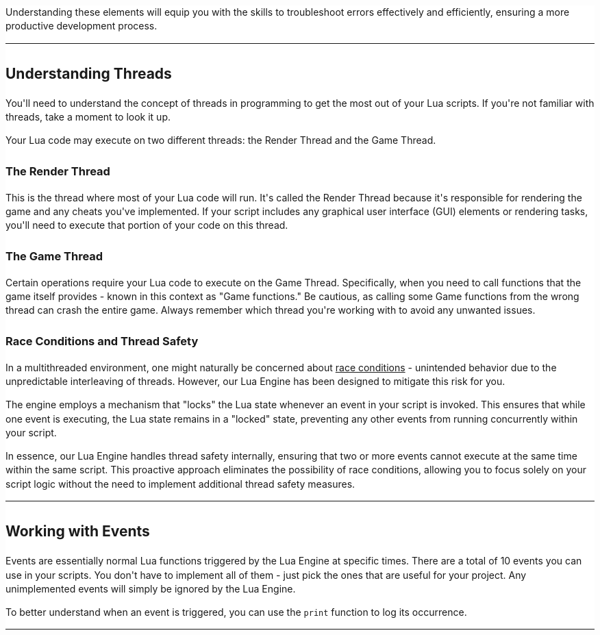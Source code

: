 Understanding these elements will equip you with the skills to troubleshoot errors effectively and efficiently, ensuring a more productive development process.

---

## Understanding Threads

You'll need to understand the concept of threads in programming to get the most out of your Lua scripts. If you're not familiar with threads, take a moment to look it up.

Your Lua code may execute on two different threads: the Render Thread and the Game Thread.

### The Render Thread

This is the thread where most of your Lua code will run. It's called the Render Thread because it's responsible for rendering the game and any cheats you've implemented. If your script includes any graphical user interface (GUI) elements or rendering tasks, you'll need to execute that portion of your code on this thread.

### The Game Thread

Certain operations require your Lua code to execute on the Game Thread. Specifically, when you need to call functions that the game itself provides - known in this context as "Game functions." Be cautious, as calling some Game functions from the wrong thread can crash the entire game. Always remember which thread you're working with to avoid any unwanted issues.

### Race Conditions and Thread Safety

In a multithreaded environment, one might naturally be concerned about [race conditions](https://youtu.be/KF8dF1QS8Go) - unintended behavior due to the unpredictable interleaving of threads. However, our Lua Engine has been designed to mitigate this risk for you.

The engine employs a mechanism that "locks" the Lua state whenever an event in your script is invoked. This ensures that while one event is executing, the Lua state remains in a "locked" state, preventing any other events from running concurrently within your script.

In essence, our Lua Engine handles thread safety internally, ensuring that two or more events cannot execute at the same time within the same script. This proactive approach eliminates the possibility of race conditions, allowing you to focus solely on your script logic without the need to implement additional thread safety measures.

---

## Working with Events

Events are essentially normal Lua functions triggered by the Lua Engine at specific times. There are a total of 10 events you can use in your scripts. You don't have to implement all of them - just pick the ones that are useful for your project. Any unimplemented events will simply be ignored by the Lua Engine.

To better understand when an event is triggered, you can use the `print` function to log its occurrence.

---
